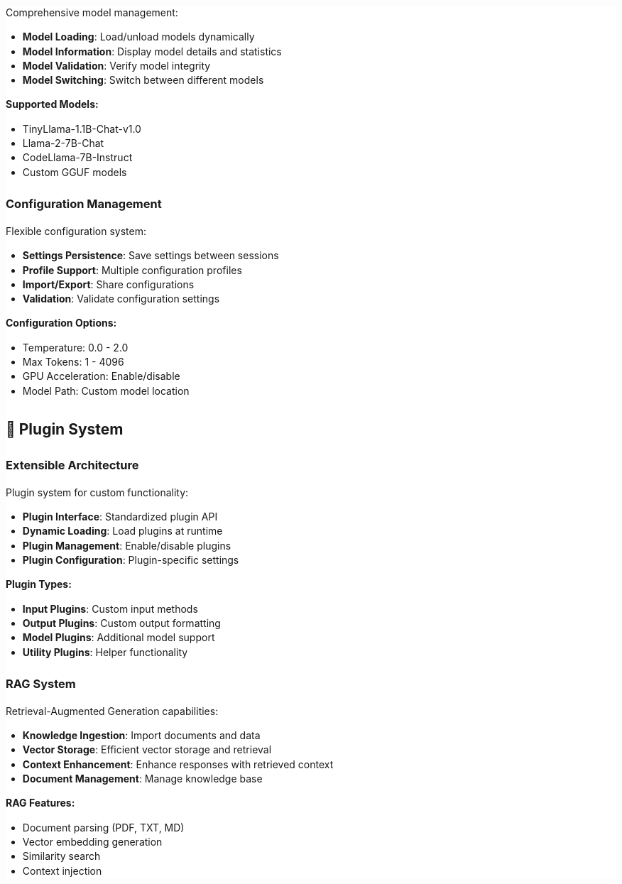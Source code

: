 Comprehensive model management:

- **Model Loading**: Load/unload models dynamically
- **Model Information**: Display model details and statistics
- **Model Validation**: Verify model integrity
- **Model Switching**: Switch between different models

**Supported Models:**
- TinyLlama-1.1B-Chat-v1.0
- Llama-2-7B-Chat
- CodeLlama-7B-Instruct
- Custom GGUF models

### Configuration Management

Flexible configuration system:

- **Settings Persistence**: Save settings between sessions
- **Profile Support**: Multiple configuration profiles
- **Import/Export**: Share configurations
- **Validation**: Validate configuration settings

**Configuration Options:**
- Temperature: 0.0 - 2.0
- Max Tokens: 1 - 4096
- GPU Acceleration: Enable/disable
- Model Path: Custom model location

## 🔌 **Plugin System**

### Extensible Architecture

Plugin system for custom functionality:

- **Plugin Interface**: Standardized plugin API
- **Dynamic Loading**: Load plugins at runtime
- **Plugin Management**: Enable/disable plugins
- **Plugin Configuration**: Plugin-specific settings

**Plugin Types:**
- **Input Plugins**: Custom input methods
- **Output Plugins**: Custom output formatting
- **Model Plugins**: Additional model support
- **Utility Plugins**: Helper functionality

### RAG System

Retrieval-Augmented Generation capabilities:

- **Knowledge Ingestion**: Import documents and data
- **Vector Storage**: Efficient vector storage and retrieval
- **Context Enhancement**: Enhance responses with retrieved context
- **Document Management**: Manage knowledge base

**RAG Features:**
- Document parsing (PDF, TXT, MD)
- Vector embedding generation
- Similarity search
- Context injection
